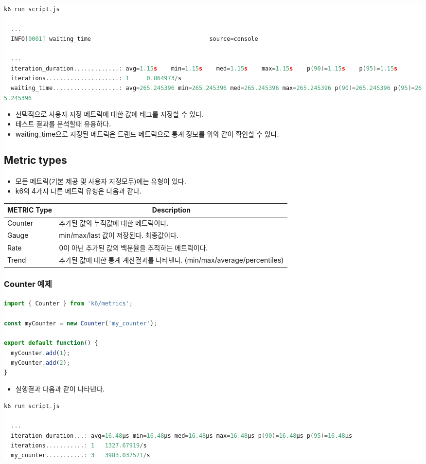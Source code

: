 ```go
k6 run script.js

  ...
  INFO[0001] waiting_time                                  source=console

  ...
  iteration_duration.............: avg=1.15s    min=1.15s    med=1.15s    max=1.15s    p(90)=1.15s    p(95)=1.15s
  iterations.....................: 1     0.864973/s
  waiting_time...................: avg=265.245396 min=265.245396 med=265.245396 max=265.245396 p(90)=265.245396 p(95)=265.245396

```

- 선택적으로 사용자 지정 메트릭에 대한 값에 태그를 지정할 수 있다. 
- 테스트 결과를 분석할때 유용하다. 
- waiting_time으로 지정된 메트릭은 트랜드 메트릭으로 통계 정보를 위와 같이 확인할 수 있다. 

## Metric types

- 모든 메트릭(기본 제공 및 사용자 지정모두)에는 유형이 있다. 
- k6의 4가지 다른 메트릭 유형은 다음과 같다. 

|METRIC Type| Description|
|---|---|
|Counter|  추가된 값의 누적값에 대한 메트릭이다.|
|Gauge| min/max/last 값이 저장된다. 최종값이다.|
|Rate| 0이 아닌 추가된 값의 백분율을 추적하는 메트릭이다.|
|Trend| 추가된 값에 대한 통계 계산결과를 나타낸다. (min/max/average/percentiles)|

### Counter 예제

```js
import { Counter } from 'k6/metrics';

const myCounter = new Counter('my_counter');

export default function() {
  myCounter.add(1);
  myCounter.add(2);
}
```

- 실행결과 다음과 같이 나타낸다.

```go
k6 run script.js

  ...
  iteration_duration...: avg=16.48µs min=16.48µs med=16.48µs max=16.48µs p(90)=16.48µs p(95)=16.48µs
  iterations...........: 1   1327.67919/s
  my_counter...........: 3   3983.037571/s
```
